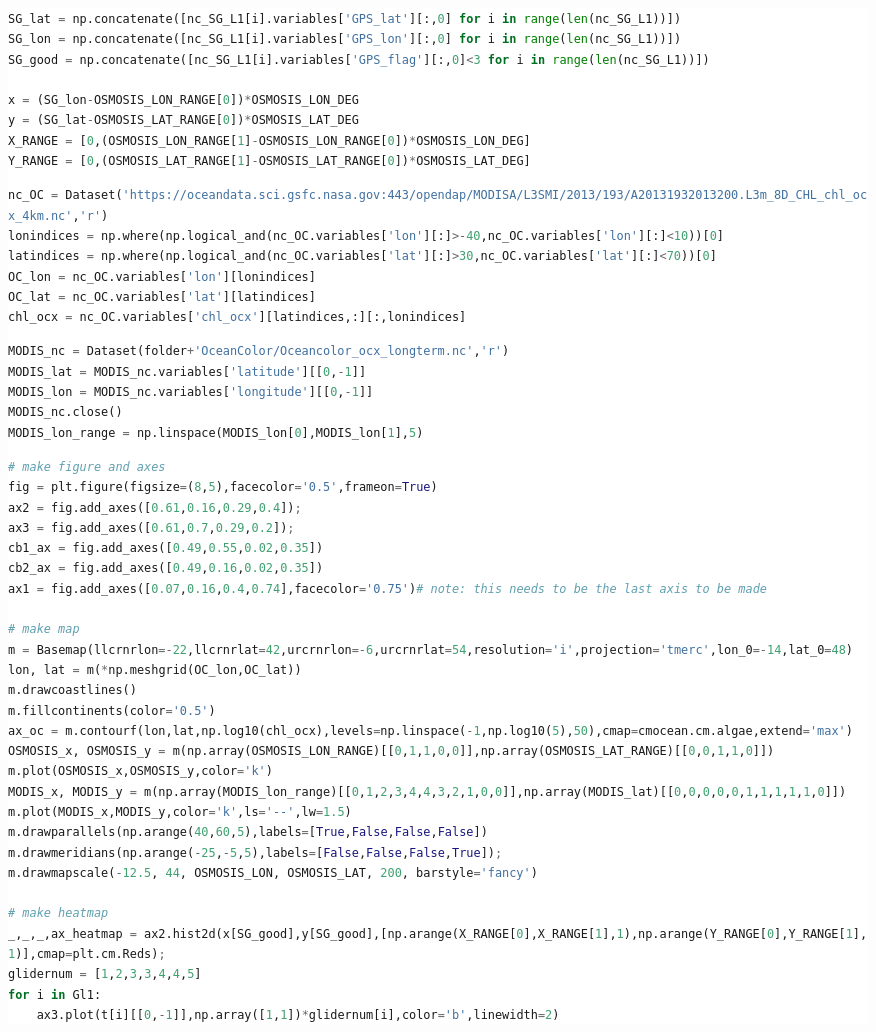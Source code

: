 
```python
SG_lat = np.concatenate([nc_SG_L1[i].variables['GPS_lat'][:,0] for i in range(len(nc_SG_L1))])
SG_lon = np.concatenate([nc_SG_L1[i].variables['GPS_lon'][:,0] for i in range(len(nc_SG_L1))])
SG_good = np.concatenate([nc_SG_L1[i].variables['GPS_flag'][:,0]<3 for i in range(len(nc_SG_L1))])

x = (SG_lon-OSMOSIS_LON_RANGE[0])*OSMOSIS_LON_DEG
y = (SG_lat-OSMOSIS_LAT_RANGE[0])*OSMOSIS_LAT_DEG
X_RANGE = [0,(OSMOSIS_LON_RANGE[1]-OSMOSIS_LON_RANGE[0])*OSMOSIS_LON_DEG]
Y_RANGE = [0,(OSMOSIS_LAT_RANGE[1]-OSMOSIS_LAT_RANGE[0])*OSMOSIS_LAT_DEG]
```


```python
nc_OC = Dataset('https://oceandata.sci.gsfc.nasa.gov:443/opendap/MODISA/L3SMI/2013/193/A20131932013200.L3m_8D_CHL_chl_ocx_4km.nc','r')
lonindices = np.where(np.logical_and(nc_OC.variables['lon'][:]>-40,nc_OC.variables['lon'][:]<10))[0]
latindices = np.where(np.logical_and(nc_OC.variables['lat'][:]>30,nc_OC.variables['lat'][:]<70))[0]
OC_lon = nc_OC.variables['lon'][lonindices]
OC_lat = nc_OC.variables['lat'][latindices]
chl_ocx = nc_OC.variables['chl_ocx'][latindices,:][:,lonindices]
```


```python
MODIS_nc = Dataset(folder+'OceanColor/Oceancolor_ocx_longterm.nc','r')
MODIS_lat = MODIS_nc.variables['latitude'][[0,-1]]
MODIS_lon = MODIS_nc.variables['longitude'][[0,-1]]
MODIS_nc.close()
MODIS_lon_range = np.linspace(MODIS_lon[0],MODIS_lon[1],5)
```


```python
# make figure and axes
fig = plt.figure(figsize=(8,5),facecolor='0.5',frameon=True)
ax2 = fig.add_axes([0.61,0.16,0.29,0.4]); 
ax3 = fig.add_axes([0.61,0.7,0.29,0.2]); 
cb1_ax = fig.add_axes([0.49,0.55,0.02,0.35])
cb2_ax = fig.add_axes([0.49,0.16,0.02,0.35])
ax1 = fig.add_axes([0.07,0.16,0.4,0.74],facecolor='0.75')# note: this needs to be the last axis to be made

# make map
m = Basemap(llcrnrlon=-22,llcrnrlat=42,urcrnrlon=-6,urcrnrlat=54,resolution='i',projection='tmerc',lon_0=-14,lat_0=48)
lon, lat = m(*np.meshgrid(OC_lon,OC_lat))
m.drawcoastlines()
m.fillcontinents(color='0.5')
ax_oc = m.contourf(lon,lat,np.log10(chl_ocx),levels=np.linspace(-1,np.log10(5),50),cmap=cmocean.cm.algae,extend='max')
OSMOSIS_x, OSMOSIS_y = m(np.array(OSMOSIS_LON_RANGE)[[0,1,1,0,0]],np.array(OSMOSIS_LAT_RANGE)[[0,0,1,1,0]])
m.plot(OSMOSIS_x,OSMOSIS_y,color='k')
MODIS_x, MODIS_y = m(np.array(MODIS_lon_range)[[0,1,2,3,4,4,3,2,1,0,0]],np.array(MODIS_lat)[[0,0,0,0,0,1,1,1,1,1,0]])
m.plot(MODIS_x,MODIS_y,color='k',ls='--',lw=1.5)
m.drawparallels(np.arange(40,60,5),labels=[True,False,False,False])
m.drawmeridians(np.arange(-25,-5,5),labels=[False,False,False,True]);
m.drawmapscale(-12.5, 44, OSMOSIS_LON, OSMOSIS_LAT, 200, barstyle='fancy')

# make heatmap
_,_,_,ax_heatmap = ax2.hist2d(x[SG_good],y[SG_good],[np.arange(X_RANGE[0],X_RANGE[1],1),np.arange(Y_RANGE[0],Y_RANGE[1],1)],cmap=plt.cm.Reds);
glidernum = [1,2,3,3,4,4,5]
for i in Gl1:
    ax3.plot(t[i][[0,-1]],np.array([1,1])*glidernum[i],color='b',linewidth=2)
```